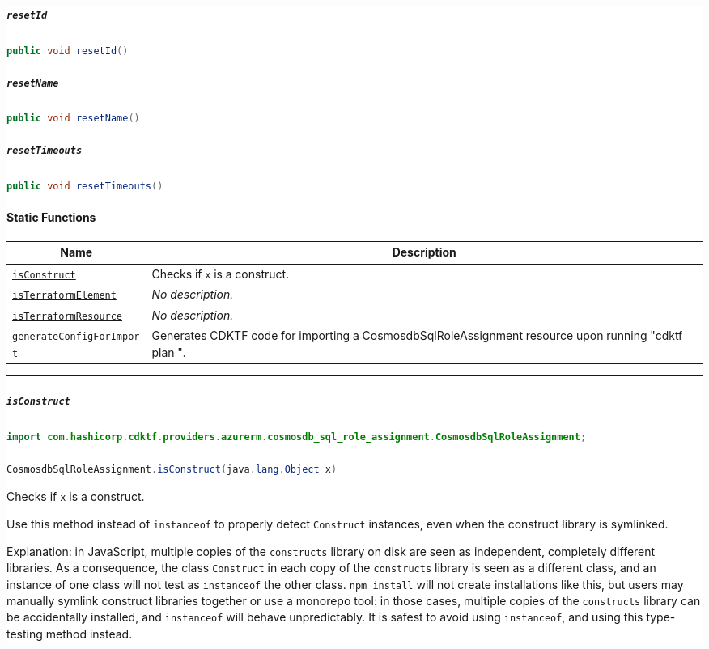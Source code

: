 
##### `resetId` <a name="resetId" id="@cdktf/provider-azurerm.cosmosdbSqlRoleAssignment.CosmosdbSqlRoleAssignment.resetId"></a>

```java
public void resetId()
```

##### `resetName` <a name="resetName" id="@cdktf/provider-azurerm.cosmosdbSqlRoleAssignment.CosmosdbSqlRoleAssignment.resetName"></a>

```java
public void resetName()
```

##### `resetTimeouts` <a name="resetTimeouts" id="@cdktf/provider-azurerm.cosmosdbSqlRoleAssignment.CosmosdbSqlRoleAssignment.resetTimeouts"></a>

```java
public void resetTimeouts()
```

#### Static Functions <a name="Static Functions" id="Static Functions"></a>

| **Name** | **Description** |
| --- | --- |
| <code><a href="#@cdktf/provider-azurerm.cosmosdbSqlRoleAssignment.CosmosdbSqlRoleAssignment.isConstruct">isConstruct</a></code> | Checks if `x` is a construct. |
| <code><a href="#@cdktf/provider-azurerm.cosmosdbSqlRoleAssignment.CosmosdbSqlRoleAssignment.isTerraformElement">isTerraformElement</a></code> | *No description.* |
| <code><a href="#@cdktf/provider-azurerm.cosmosdbSqlRoleAssignment.CosmosdbSqlRoleAssignment.isTerraformResource">isTerraformResource</a></code> | *No description.* |
| <code><a href="#@cdktf/provider-azurerm.cosmosdbSqlRoleAssignment.CosmosdbSqlRoleAssignment.generateConfigForImport">generateConfigForImport</a></code> | Generates CDKTF code for importing a CosmosdbSqlRoleAssignment resource upon running "cdktf plan <stack-name>". |

---

##### `isConstruct` <a name="isConstruct" id="@cdktf/provider-azurerm.cosmosdbSqlRoleAssignment.CosmosdbSqlRoleAssignment.isConstruct"></a>

```java
import com.hashicorp.cdktf.providers.azurerm.cosmosdb_sql_role_assignment.CosmosdbSqlRoleAssignment;

CosmosdbSqlRoleAssignment.isConstruct(java.lang.Object x)
```

Checks if `x` is a construct.

Use this method instead of `instanceof` to properly detect `Construct`
instances, even when the construct library is symlinked.

Explanation: in JavaScript, multiple copies of the `constructs` library on
disk are seen as independent, completely different libraries. As a
consequence, the class `Construct` in each copy of the `constructs` library
is seen as a different class, and an instance of one class will not test as
`instanceof` the other class. `npm install` will not create installations
like this, but users may manually symlink construct libraries together or
use a monorepo tool: in those cases, multiple copies of the `constructs`
library can be accidentally installed, and `instanceof` will behave
unpredictably. It is safest to avoid using `instanceof`, and using
this type-testing method instead.
